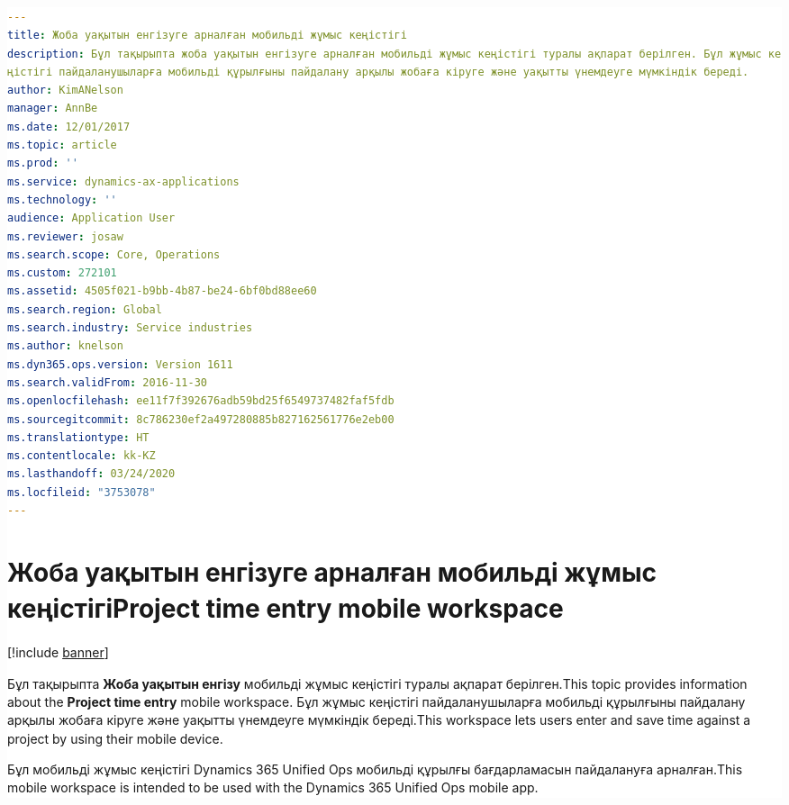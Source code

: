 ```yaml
---
title: Жоба уақытын енгізуге арналған мобильді жұмыс кеңістігі
description: Бұл тақырыпта жоба уақытын енгізуге арналған мобильді жұмыс кеңістігі туралы ақпарат берілген. Бұл жұмыс кеңістігі пайдаланушыларға мобильді құрылғыны пайдалану арқылы жобаға кіруге және уақытты үнемдеуге мүмкіндік береді.
author: KimANelson
manager: AnnBe
ms.date: 12/01/2017
ms.topic: article
ms.prod: ''
ms.service: dynamics-ax-applications
ms.technology: ''
audience: Application User
ms.reviewer: josaw
ms.search.scope: Core, Operations
ms.custom: 272101
ms.assetid: 4505f021-b9bb-4b87-be24-6bf0bd88ee60
ms.search.region: Global
ms.search.industry: Service industries
ms.author: knelson
ms.dyn365.ops.version: Version 1611
ms.search.validFrom: 2016-11-30
ms.openlocfilehash: ee11f7f392676adb59bd25f6549737482faf5fdb
ms.sourcegitcommit: 8c786230ef2a497280885b827162561776e2eb00
ms.translationtype: HT
ms.contentlocale: kk-KZ
ms.lasthandoff: 03/24/2020
ms.locfileid: "3753078"
---
```

# <a name="project-time-entry-mobile-workspace"></a><span data-ttu-id="b1310-104">Жоба уақытын енгізуге арналған мобильді жұмыс кеңістігі</span><span class="sxs-lookup"><span data-stu-id="b1310-104">Project time entry mobile workspace</span></span>

[!include [banner](../includes/banner.md)]

<span data-ttu-id="b1310-105">Бұл тақырыпта **Жоба уақытын енгізу** мобильді жұмыс кеңістігі туралы ақпарат берілген.</span><span class="sxs-lookup"><span data-stu-id="b1310-105">This topic provides information about the **Project time entry** mobile workspace.</span></span> <span data-ttu-id="b1310-106">Бұл жұмыс кеңістігі пайдаланушыларға мобильді құрылғыны пайдалану арқылы жобаға кіруге және уақытты үнемдеуге мүмкіндік береді.</span><span class="sxs-lookup"><span data-stu-id="b1310-106">This workspace lets users enter and save time against a project by using their mobile device.</span></span>

<span data-ttu-id="b1310-107">Бұл мобильді жұмыс кеңістігі Dynamics 365 Unified Ops мобильді құрылғы бағдарламасын пайдалануға арналған.</span><span class="sxs-lookup"><span data-stu-id="b1310-107">This mobile workspace is intended to be used with the Dynamics 365 Unified Ops mobile app.</span></span> 
